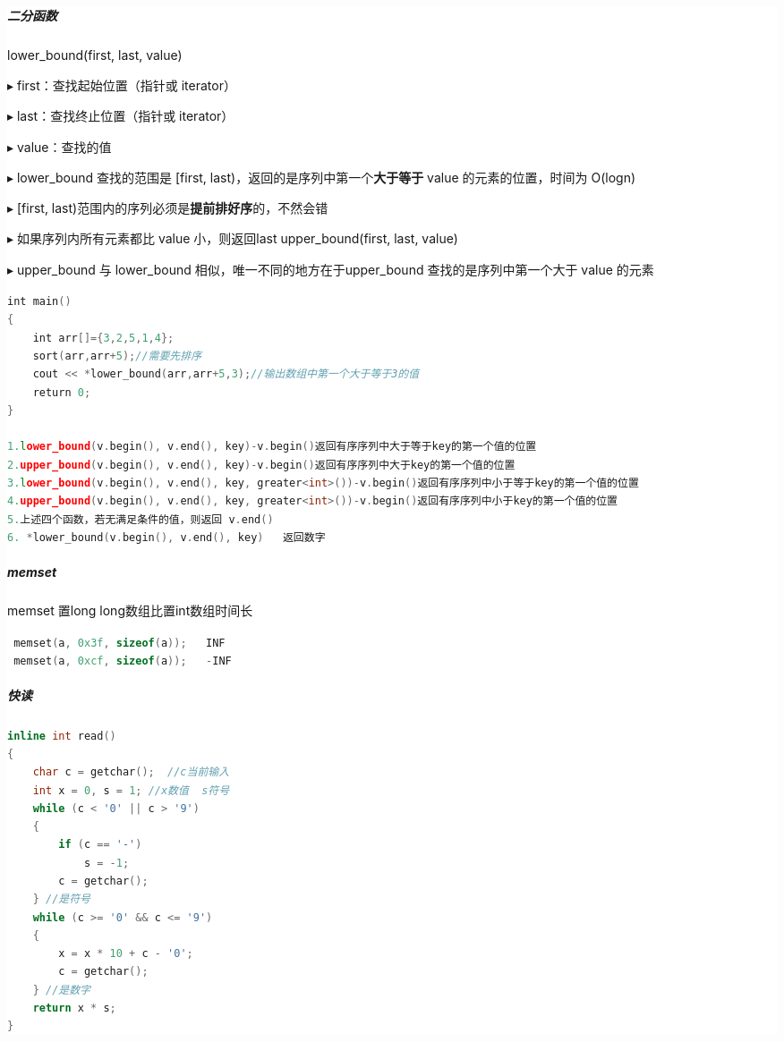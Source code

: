 

##### 二分函数

lower_bound(first, last, value)

▸ first：查找起始位置（指针或 iterator）

▸ last：查找终⽌位置（指针或 iterator）

▸ value：查找的值



▸ lower_bound 查找的范围是 [first, last)，返回的是序列中第⼀个**大于等于** value 的元素的位置，时间为 O(logn)

▸ [first, last)范围内的序列必须是**提前排好序**的，不然会错

▸ 如果序列内所有元素都⽐ value ⼩，则返回last
 upper_bound(first, last, value)

▸ upper_bound 与 lower_bound 相似，唯⼀不同的地⽅在于upper_bound 查找的是序列中第⼀个⼤于 value 的元素



```C++
int main()
{
    int arr[]={3,2,5,1,4};
    sort(arr,arr+5);//需要先排序
    cout << *lower_bound(arr,arr+5,3);//输出数组中第一个大于等于3的值
    return 0;
}

1.lower_bound(v.begin(), v.end(), key)-v.begin()返回有序序列中大于等于key的第一个值的位置
2.upper_bound(v.begin(), v.end(), key)-v.begin()返回有序序列中大于key的第一个值的位置
3.lower_bound(v.begin(), v.end(), key, greater<int>())-v.begin()返回有序序列中小于等于key的第一个值的位置
4.upper_bound(v.begin(), v.end(), key, greater<int>())-v.begin()返回有序序列中小于key的第一个值的位置
5.上述四个函数，若无满足条件的值，则返回 v.end()       
6. *lower_bound(v.begin(), v.end(), key)   返回数字
```

##### memset

memset 置long long数组比置int数组时间长

```C++
 memset(a, 0x3f, sizeof(a));   INF
 memset(a, 0xcf, sizeof(a));   -INF
```

##### 快读

```C++
inline int read()
{
    char c = getchar();  //c当前输入
    int x = 0, s = 1; //x数值  s符号
    while (c < '0' || c > '9')
    {
        if (c == '-')
            s = -1;
        c = getchar();
    } //是符号
    while (c >= '0' && c <= '9')
    {
        x = x * 10 + c - '0';
        c = getchar();
    } //是数字
    return x * s;
}
```
